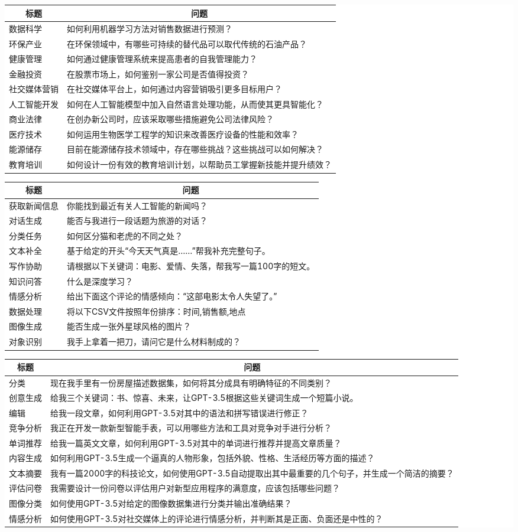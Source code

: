 | 标题 | 问题 |
| --- | --- |
| 数据科学 | 如何利用机器学习方法对销售数据进行预测？ |
| 环保产业 | 在环保领域中，有哪些可持续的替代品可以取代传统的石油产品？ |
| 健康管理 | 如何通过健康管理系统来提高患者的自我管理能力？ |
| 金融投资 | 在股票市场上，如何鉴别一家公司是否值得投资？ |
| 社交媒体营销 | 在社交媒体平台上，如何通过内容营销吸引更多目标用户？ |
| 人工智能开发 | 如何在人工智能模型中加入自然语言处理功能，从而使其更具智能化？ |
| 商业法律 | 在创办新公司时，应该采取哪些措施避免公司法律风险？ |
| 医疗技术 | 如何运用生物医学工程学的知识来改善医疗设备的性能和效率？ |
| 能源储存 | 目前在能源储存技术领域中，存在哪些挑战？这些挑战可以如何解决？ |
| 教育培训 | 如何设计一份有效的教育培训计划，以帮助员工掌握新技能并提升绩效？ |

| 标题                                                     | 问题                                                         |
|----------------------------------------------------------|--------------------------------------------------------------|
| 获取新闻信息                                           | 你能找到最近有关人工智能的新闻吗？                           |
| 对话生成                                               | 能否与我进行一段话题为旅游的对话？                             |
| 分类任务                                               | 如何区分猫和老虎的不同之处？                                   |
| 文本补全                                               | 基于给定的开头“今天天气真是……”帮我补充完整句子。             |
| 写作协助                                               | 请根据以下关键词：电影、爱情、失落，帮我写一篇100字的短文。  |
| 知识问答                                               | 什么是深度学习？                                             |
| 情感分析                                               | 给出下面这个评论的情感倾向：“这部电影太令人失望了。”         |
| 数据处理                                               | 将以下CSV文件按照年份排序：时间,销售额,地点                 |
| 图像生成                                               | 能否生成一张外星球风格的图片？                                 |
| 对象识别                                               | 我手上拿着一把刀，请问它是什么材料制成的？                   |

| 标题 | 问题 |
| --- | --- |
| 分类 | 现在我手里有一份房屋描述数据集，如何将其分成具有明确特征的不同类别？|
| 创意生成 | 给我三个关键词：书、惊喜、未来，让GPT-3.5根据这些关键词生成一个短篇小说。|
| 编辑 | 给我一段文章，如何利用GPT-3.5对其中的语法和拼写错误进行修正？ |
| 竞争分析 | 我正在开发一款新型智能手表，可以用哪些方法和工具对竞争对手进行分析？ |
| 单词推荐 | 给我一篇英文文章，如何利用GPT-3.5对其中的单词进行推荐并提高文章质量？|
| 内容生成 | 如何利用GPT-3.5生成一个逼真的人物形象，包括外貌、性格、生活经历等方面的描述？|
| 文本摘要 | 我有一篇2000字的科技论文，如何使用GPT-3.5自动提取出其中最重要的几个句子，并生成一个简洁的摘要？ |
| 评估问卷 | 我需要设计一份问卷以评估用户对新型应用程序的满意度，应该包括哪些问题？|
| 图像分类 | 如何使用GPT-3.5对给定的图像数据集进行分类并输出准确结果？|
| 情感分析 | 如何使用GPT-3.5对社交媒体上的评论进行情感分析，并判断其是正面、负面还是中性的？|
